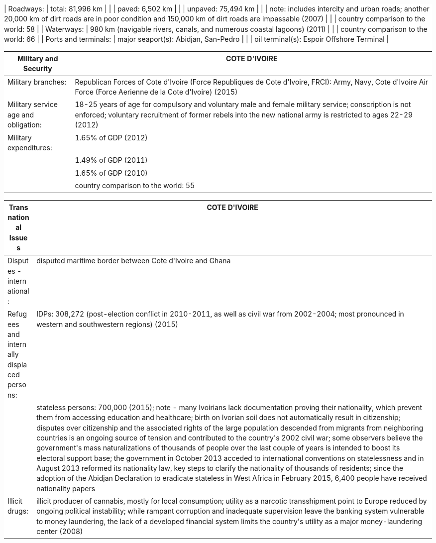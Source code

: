 | Roadways: | total: 81,996 km |
| | paved: 6,502 km |
| | unpaved: 75,494 km |
| | note: includes intercity and urban roads; another 20,000 km of dirt roads are in poor condition and 150,000 km of dirt roads are impassable (2007) |
| | country comparison to the world: 58 |
| Waterways: | 980 km (navigable rivers, canals, and numerous coastal lagoons) (2011) |
| | country comparison to the world: 66 |
| Ports and terminals: | major seaport(s): Abidjan, San-Pedro |
| | oil terminal(s): Espoir Offshore Terminal |

| Military and Security | COTE D'IVOIRE |
| --- | --- |
| Military branches: | Republican Forces of Cote d'Ivoire (Force Republiques de Cote d'Ivoire, FRCI): Army, Navy, Cote d'Ivoire Air Force (Force Aerienne de la Cote d'Ivoire) (2015) |
| Military service age and obligation: | 18-25 years of age for compulsory and voluntary male and female military service; conscription is not enforced; voluntary recruitment of former rebels into the new national army is restricted to ages 22-29 (2012) |
| Military expenditures: | 1.65% of GDP (2012) |
| | 1.49% of GDP (2011) |
| | 1.65% of GDP (2010) |
| | country comparison to the world: 55 |

| Transnational Issues | COTE D'IVOIRE |
| --- | --- |
| Disputes - international: | disputed maritime border between Cote d'Ivoire and Ghana |
| Refugees and internally displaced persons: | IDPs: 308,272 (post-election conflict in 2010-2011, as well as civil war from 2002-2004; most pronounced in western and southwestern regions) (2015) |
| | stateless persons: 700,000 (2015); note - many Ivoirians lack documentation proving their nationality, which prevent them from accessing education and healthcare; birth on Ivorian soil does not automatically result in citizenship; disputes over citizenship and the associated rights of the large population descended from migrants from neighboring countries is an ongoing source of tension and contributed to the country's 2002 civil war; some observers believe the government's mass naturalizations of thousands of people over the last couple of years is intended to boost its electoral support base; the government in October 2013 acceded to international conventions on statelessness and in August 2013 reformed its nationality law, key steps to clarify the nationality of thousands of residents; since the adoption of the Abidjan Declaration to eradicate stateless in West Africa in February 2015, 6,400 people have received nationality papers |
| Illicit drugs: | illicit producer of cannabis, mostly for local consumption; utility as a narcotic transshipment point to Europe reduced by ongoing political instability; while rampant corruption and inadequate supervision leave the banking system vulnerable to money laundering, the lack of a developed financial system limits the country's utility as a major money-laundering center (2008) |
